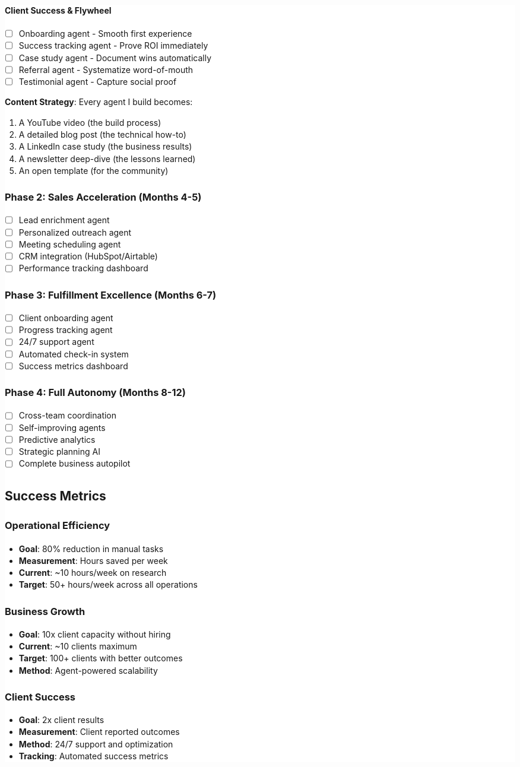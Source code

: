 #### Client Success & Flywheel
- [ ] Onboarding agent - Smooth first experience
- [ ] Success tracking agent - Prove ROI immediately
- [ ] Case study agent - Document wins automatically
- [ ] Referral agent - Systematize word-of-mouth
- [ ] Testimonial agent - Capture social proof

**Content Strategy**: Every agent I build becomes:
1. A YouTube video (the build process)
2. A detailed blog post (the technical how-to)
3. A LinkedIn case study (the business results)
4. A newsletter deep-dive (the lessons learned)
5. An open template (for the community)

### Phase 2: Sales Acceleration (Months 4-5)
- [ ] Lead enrichment agent
- [ ] Personalized outreach agent
- [ ] Meeting scheduling agent
- [ ] CRM integration (HubSpot/Airtable)
- [ ] Performance tracking dashboard

### Phase 3: Fulfillment Excellence (Months 6-7)
- [ ] Client onboarding agent
- [ ] Progress tracking agent
- [ ] 24/7 support agent
- [ ] Automated check-in system
- [ ] Success metrics dashboard

### Phase 4: Full Autonomy (Months 8-12)
- [ ] Cross-team coordination
- [ ] Self-improving agents
- [ ] Predictive analytics
- [ ] Strategic planning AI
- [ ] Complete business autopilot

## Success Metrics

### Operational Efficiency
- **Goal**: 80% reduction in manual tasks
- **Measurement**: Hours saved per week
- **Current**: ~10 hours/week on research
- **Target**: 50+ hours/week across all operations

### Business Growth
- **Goal**: 10x client capacity without hiring
- **Current**: ~10 clients maximum
- **Target**: 100+ clients with better outcomes
- **Method**: Agent-powered scalability

### Client Success
- **Goal**: 2x client results
- **Measurement**: Client reported outcomes
- **Method**: 24/7 support and optimization
- **Tracking**: Automated success metrics
